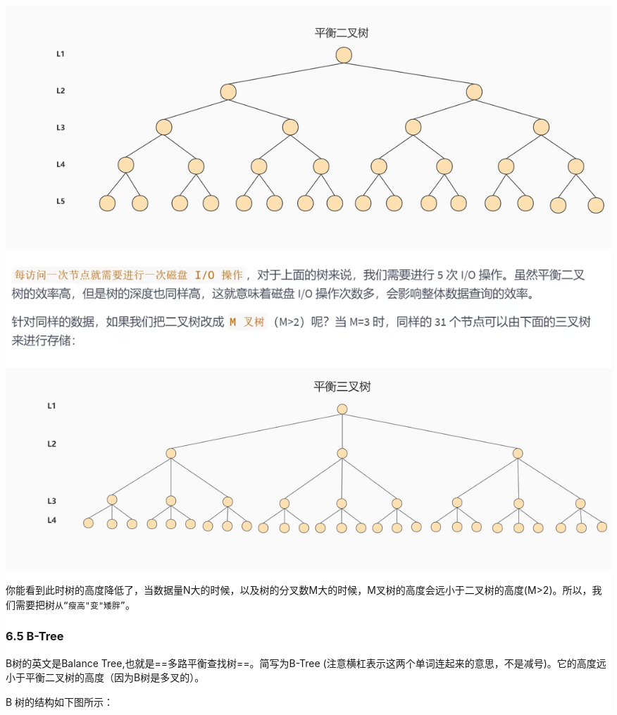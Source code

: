 ![image-20220715232059135](第06章_索引的数据结构.assets/image-20220715232059135.png)

![image-20220717182343402](第06章_索引的数据结构.assets/image-20220717182343402.png)

![image-20220715232108965](第06章_索引的数据结构.assets/image-20220715232108965.png)

你能看到此时树的高度降低了，当数据量N大的时候，以及树的分叉数M大的时候，M叉树的高度会远小于二叉树的高度(M>2)。所以，我们需要把树`从“瘦高"变"矮胖”`。

### 6.5 B-Tree

B树的英文是Balance Tree,也就是==多路平衡查找树==。简写为B-Tree (注意横杠表示这两个单词连起来的意思，不是减号)。它的高度远小于平衡二叉树的高度（因为B树是多叉的）。

B 树的结构如下图所示：
